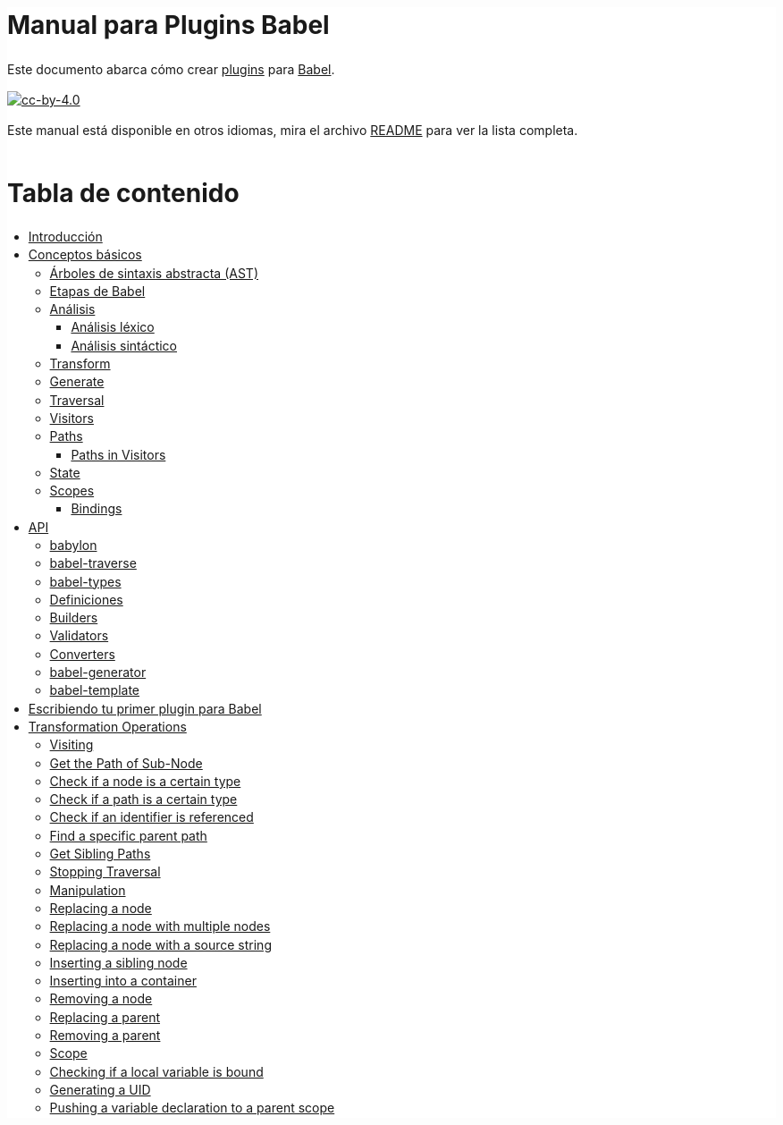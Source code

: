 # Manual para Plugins Babel

Este documento abarca cómo crear [plugins](https://babeljs.io/docs/advanced/plugins/) para [Babel](https://babeljs.io).

[![cc-by-4.0](https://licensebuttons.net/l/by/4.0/80x15.png)](http://creativecommons.org/licenses/by/4.0/)

Este manual está disponible en otros idiomas, mira el archivo [README](/README.md) para ver la lista completa.

# Tabla de contenido

  * [Introducción](#toc-introduction)
  * [Conceptos básicos](#toc-basics) 
      * [Árboles de sintaxis abstracta (AST)](#toc-asts)
      * [Etapas de Babel](#toc-stages-of-babel)
      * [Análisis](#toc-parse) 
          * [Análisis léxico](#toc-lexical-analysis)
          * [Análisis sintáctico](#toc-syntactic-analysis)
      * [Transform](#toc-transform)
      * [Generate](#toc-generate)
      * [Traversal](#toc-traversal)
      * [Visitors](#toc-visitors)
      * [Paths](#toc-paths) 
          * [Paths in Visitors](#toc-paths-in-visitors)
      * [State](#toc-state)
      * [Scopes](#toc-scopes) 
          * [Bindings](#toc-bindings)
  * [API](#toc-api) 
      * [babylon](#toc-babylon)
      * [babel-traverse](#toc-babel-traverse)
      * [babel-types](#toc-babel-types)
      * [Definiciones](#toc-definitions)
      * [Builders](#toc-builders)
      * [Validators](#toc-validators)
      * [Converters](#toc-converters)
      * [babel-generator](#toc-babel-generator)
      * [babel-template](#toc-babel-template)
  * [Escribiendo tu primer plugin para Babel](#toc-writing-your-first-babel-plugin)
  * [Transformation Operations](#toc-transformation-operations) 
      * [Visiting](#toc-visiting)
      * [Get the Path of Sub-Node](#toc-get-the-path-of-a-sub-node)
      * [Check if a node is a certain type](#toc-check-if-a-node-is-a-certain-type)
      * [Check if a path is a certain type](#toc-check-if-a-path-is-a-certain-type)
      * [Check if an identifier is referenced](#toc-check-if-an-identifier-is-referenced)
      * [Find a specific parent path](#toc-find-a-specific-parent-path)
      * [Get Sibling Paths](#toc-get-sibling-paths)
      * [Stopping Traversal](#toc-stopping-traversal)
      * [Manipulation](#toc-manipulation)
      * [Replacing a node](#toc-replacing-a-node)
      * [Replacing a node with multiple nodes](#toc-replacing-a-node-with-multiple-nodes)
      * [Replacing a node with a source string](#toc-replacing-a-node-with-a-source-string)
      * [Inserting a sibling node](#toc-inserting-a-sibling-node)
      * [Inserting into a container](#toc-inserting-into-a-container)
      * [Removing a node](#toc-removing-a-node)
      * [Replacing a parent](#toc-replacing-a-parent)
      * [Removing a parent](#toc-removing-a-parent)
      * [Scope](#toc-scope)
      * [Checking if a local variable is bound](#toc-checking-if-a-local-variable-is-bound)
      * [Generating a UID](#toc-generating-a-uid)
      * [Pushing a variable declaration to a parent scope](#toc-pushing-a-variable-declaration-to-a-parent-scope)